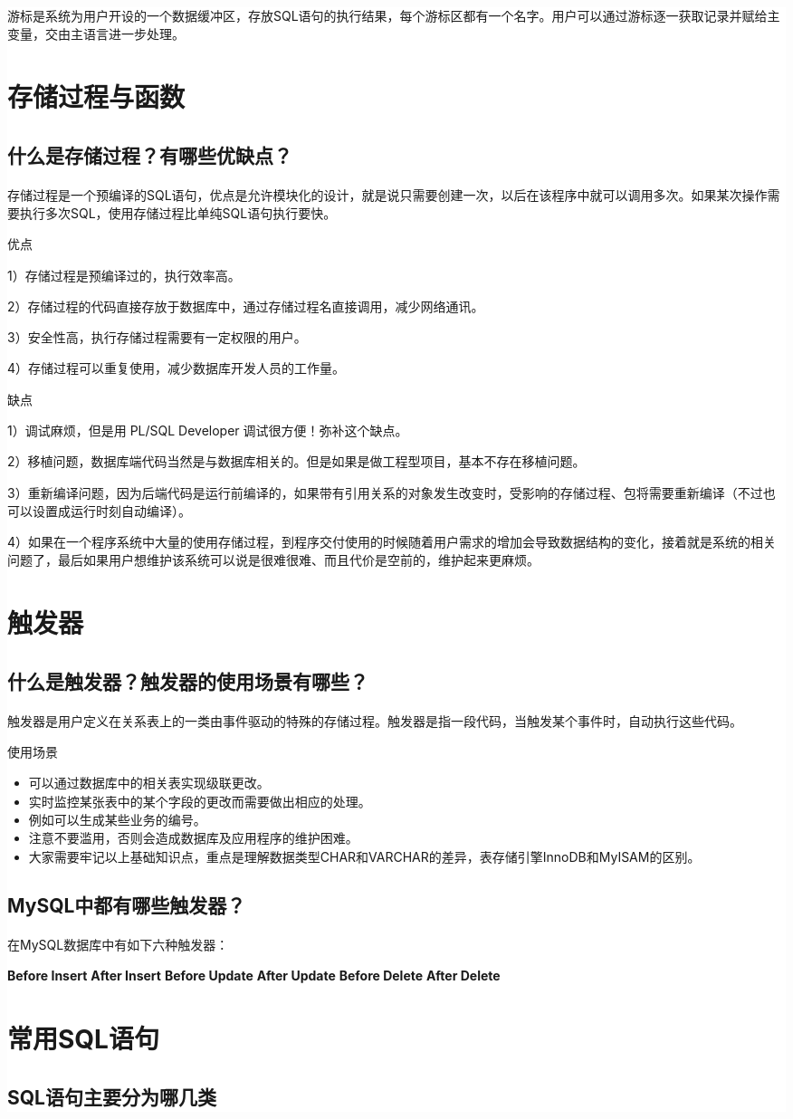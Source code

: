 游标是系统为用户开设的一个数据缓冲区，存放SQL语句的执行结果，每个游标区都有一个名字。用户可以通过游标逐一获取记录并赋给主变量，交由主语言进一步处理。

# 存储过程与函数

## 什么是存储过程？有哪些优缺点？

存储过程是一个预编译的SQL语句，优点是允许模块化的设计，就是说只需要创建一次，以后在该程序中就可以调用多次。如果某次操作需要执行多次SQL，使用存储过程比单纯SQL语句执行要快。

优点

1）存储过程是预编译过的，执行效率高。

2）存储过程的代码直接存放于数据库中，通过存储过程名直接调用，减少网络通讯。

3）安全性高，执行存储过程需要有一定权限的用户。

4）存储过程可以重复使用，减少数据库开发人员的工作量。

缺点

1）调试麻烦，但是用 PL/SQL Developer 调试很方便！弥补这个缺点。

2）移植问题，数据库端代码当然是与数据库相关的。但是如果是做工程型项目，基本不存在移植问题。

3）重新编译问题，因为后端代码是运行前编译的，如果带有引用关系的对象发生改变时，受影响的存储过程、包将需要重新编译（不过也可以设置成运行时刻自动编译）。

4）如果在一个程序系统中大量的使用存储过程，到程序交付使用的时候随着用户需求的增加会导致数据结构的变化，接着就是系统的相关问题了，最后如果用户想维护该系统可以说是很难很难、而且代价是空前的，维护起来更麻烦。

# 触发器

## 什么是触发器？触发器的使用场景有哪些？

触发器是用户定义在关系表上的一类由事件驱动的特殊的存储过程。触发器是指一段代码，当触发某个事件时，自动执行这些代码。

使用场景

- 可以通过数据库中的相关表实现级联更改。
- 实时监控某张表中的某个字段的更改而需要做出相应的处理。
- 例如可以生成某些业务的编号。
- 注意不要滥用，否则会造成数据库及应用程序的维护困难。
- 大家需要牢记以上基础知识点，重点是理解数据类型CHAR和VARCHAR的差异，表存储引擎InnoDB和MyISAM的区别。

## MySQL中都有哪些触发器？

在MySQL数据库中有如下六种触发器：

**Before Insert** **After Insert** **Before Update** **After Update** **Before Delete** **After Delete**

# 常用SQL语句

## SQL语句主要分为哪几类
